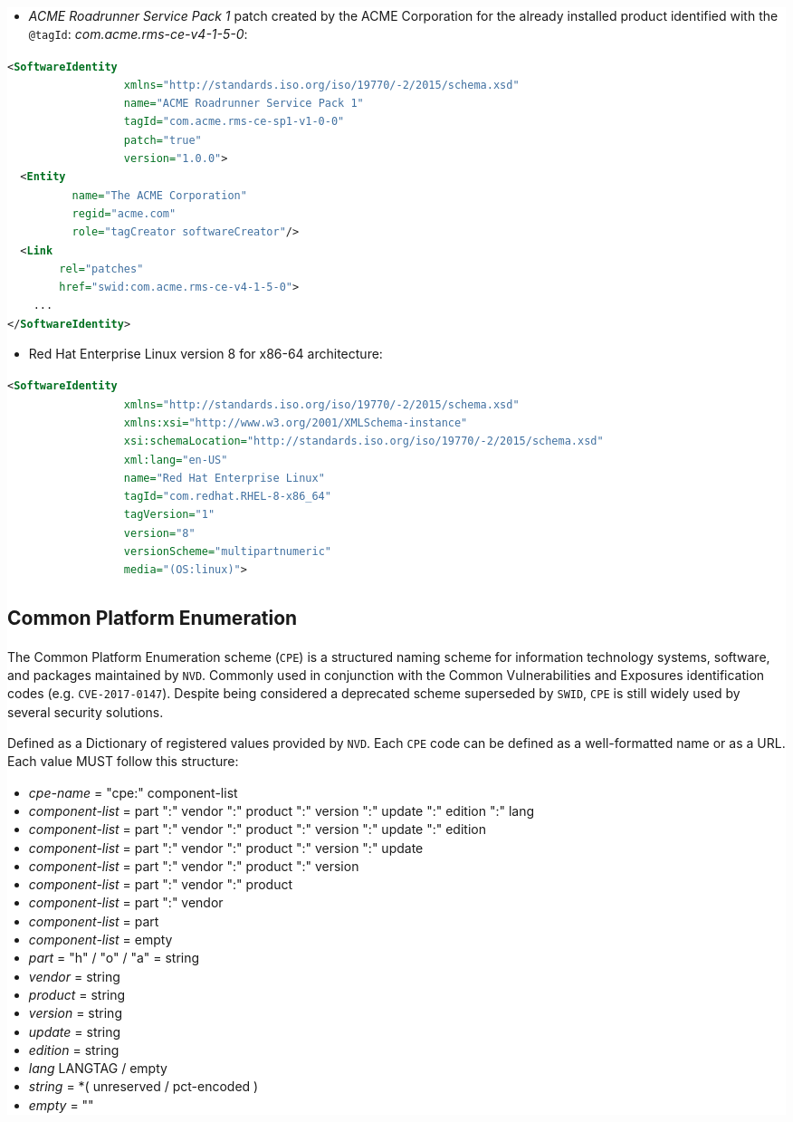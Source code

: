 - _ACME Roadrunner Service Pack 1_ patch created by the ACME Corporation for the already installed product identified with the `@tagId`: _com.acme.rms-ce-v4-1-5-0_:

```xml
<SoftwareIdentity
                  xmlns="http://standards.iso.org/iso/19770/-2/2015/schema.xsd"
                  name="ACME Roadrunner Service Pack 1"
                  tagId="com.acme.rms-ce-sp1-v1-0-0"
                  patch="true"
                  version="1.0.0">
  <Entity
          name="The ACME Corporation"
          regid="acme.com"
          role="tagCreator softwareCreator"/>
  <Link
        rel="patches"
        href="swid:com.acme.rms-ce-v4-1-5-0">
    ...
</SoftwareIdentity>
```

- Red Hat Enterprise Linux version 8 for x86-64 architecture:

```xml
<SoftwareIdentity
                  xmlns="http://standards.iso.org/iso/19770/-2/2015/schema.xsd"
                  xmlns:xsi="http://www.w3.org/2001/XMLSchema-instance"
                  xsi:schemaLocation="http://standards.iso.org/iso/19770/-2/2015/schema.xsd"
                  xml:lang="en-US"
                  name="Red Hat Enterprise Linux"
                  tagId="com.redhat.RHEL-8-x86_64"
                  tagVersion="1"
                  version="8"
                  versionScheme="multipartnumeric"
                  media="(OS:linux)">
```

## Common Platform Enumeration

The Common Platform Enumeration scheme (`CPE`) is a structured naming scheme for information technology systems, software, and packages maintained by `NVD`. Commonly used in conjunction with the Common Vulnerabilities and Exposures identification codes (e.g. `CVE-2017-0147`). Despite being considered a deprecated scheme superseded by `SWID`, `CPE` is still widely used by several security solutions.

Defined as a Dictionary of registered values provided by `NVD`. Each `CPE` code can be defined as a well-formatted name or as a URL. Each value MUST follow this structure:

- _cpe-name_ = "cpe:" component-list
- _component-list_ = part ":" vendor ":" product ":" version ":" update ":" edition ":" lang
- _component-list_ = part ":" vendor ":" product ":" version ":" update ":" edition
- _component-list_ = part ":" vendor ":" product ":" version ":" update
- _component-list_ = part ":" vendor ":" product ":" version
- _component-list_ = part ":" vendor ":" product
- _component-list_ = part ":" vendor
- _component-list_ = part
- _component-list_ = empty
- _part_ = "h" / "o" / "a" = string
- _vendor_ = string
- _product_ = string
- _version_ = string
- _update_ = string
- _edition_ = string
- _lang_ LANGTAG / empty
- _string_ = *( unreserved / pct-encoded )
- _empty_ = ""